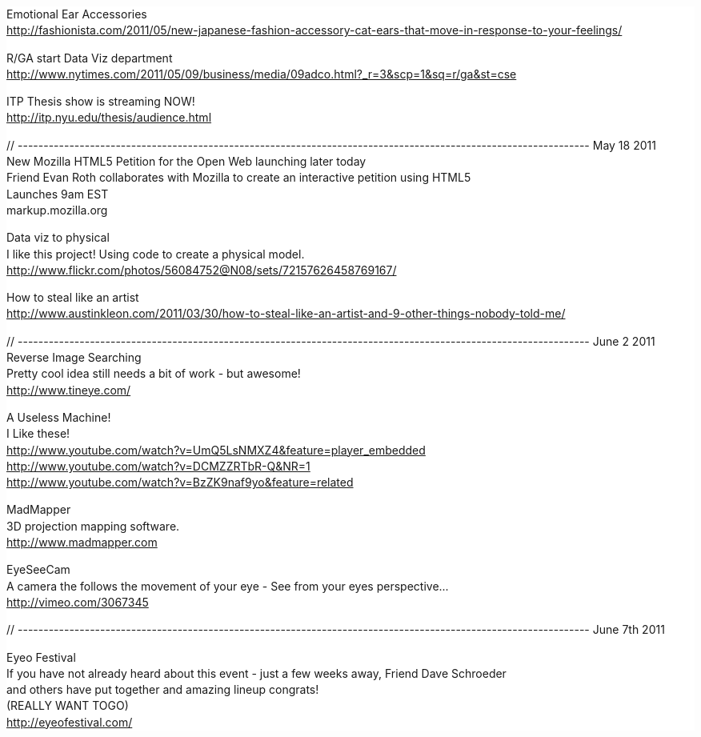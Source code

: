 Emotional Ear Accessories   
http://fashionista.com/2011/05/new-japanese-fashion-accessory-cat-ears-that-move-in-response-to-your-feelings/   
   
R/GA start Data Viz department   
http://www.nytimes.com/2011/05/09/business/media/09adco.html?_r=3&scp=1&sq=r/ga&st=cse   
   
ITP Thesis show is streaming NOW!   
http://itp.nyu.edu/thesis/audience.html   
   
   
// --------------------------------------------------------------------------------------------------------------- May 18 2011   
New Mozilla HTML5 Petition for the Open Web launching later today   
Friend Evan Roth collaborates with Mozilla to create an interactive petition using HTML5   
Launches 9am EST   
markup.mozilla.org   
   
Data viz to physical   
I like this project! Using code to create a physical model.    
http://www.flickr.com/photos/56084752@N08/sets/72157626458769167/   
   
How to steal like an artist   
http://www.austinkleon.com/2011/03/30/how-to-steal-like-an-artist-and-9-other-things-nobody-told-me/   
   
   
   
// --------------------------------------------------------------------------------------------------------------- June 2 2011   
Reverse Image Searching   
Pretty cool idea still needs a bit of work - but awesome!   
http://www.tineye.com/   
   
A Useless Machine!   
I Like these!   
http://www.youtube.com/watch?v=UmQ5LsNMXZ4&feature=player_embedded   
http://www.youtube.com/watch?v=DCMZZRTbR-Q&NR=1   
http://www.youtube.com/watch?v=BzZK9naf9yo&feature=related   
   
MadMapper   
3D projection mapping software.   
http://www.madmapper.com   
   
EyeSeeCam   
A camera the follows the movement of your eye - See from your eyes perspective...   
http://vimeo.com/3067345   
   
   
   
// --------------------------------------------------------------------------------------------------------------- June 7th 2011   
   
Eyeo Festival   
If you have not already heard about this event - just a few weeks away, Friend Dave Schroeder    
and others have put together and amazing lineup congrats!    
(REALLY WANT TOGO)   
http://eyeofestival.com/   
   